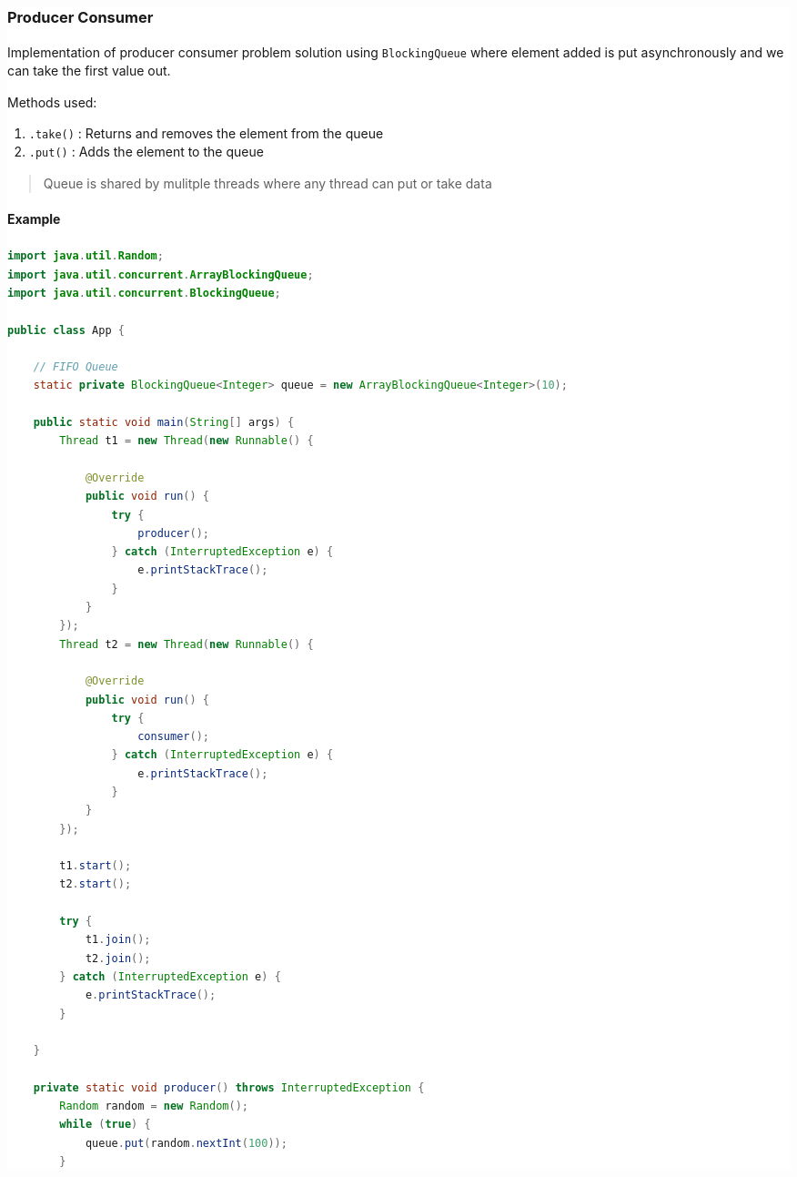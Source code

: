 ### Producer Consumer  

Implementation of producer consumer problem solution using `BlockingQueue` where element added is put asynchronously and we can take the first value out.

Methods used:

1. `.take()` : Returns and removes the element from the queue
1. `.put()` : Adds the element to the queue

> Queue is shared by mulitple threads where any thread can put or take data

#### Example

```java
import java.util.Random;
import java.util.concurrent.ArrayBlockingQueue;
import java.util.concurrent.BlockingQueue;

public class App {

    // FIFO Queue
    static private BlockingQueue<Integer> queue = new ArrayBlockingQueue<Integer>(10);

    public static void main(String[] args) {
        Thread t1 = new Thread(new Runnable() {

            @Override
            public void run() {
                try {
                    producer();
                } catch (InterruptedException e) {
                    e.printStackTrace();
                }
            }
        });
        Thread t2 = new Thread(new Runnable() {

            @Override
            public void run() {
                try {
                    consumer();
                } catch (InterruptedException e) {
                    e.printStackTrace();
                }
            }
        });

        t1.start();
        t2.start();

        try {
            t1.join();
            t2.join();
        } catch (InterruptedException e) {
            e.printStackTrace();
        }

    }

    private static void producer() throws InterruptedException {
        Random random = new Random();
        while (true) {
            queue.put(random.nextInt(100));
        }
```
